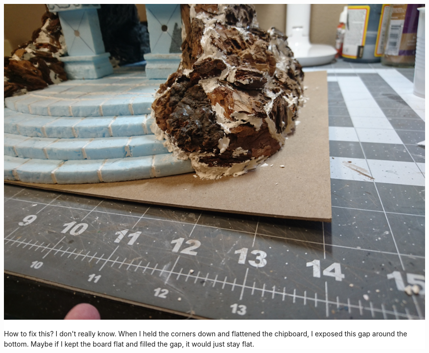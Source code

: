 ![base-curling](base-curling.jpg)

How to fix this? I don't really know. When I held the corners down and flattened the chipboard, I exposed this gap around the bottom. Maybe if I kept the board flat and filled the gap, it would just stay flat.
